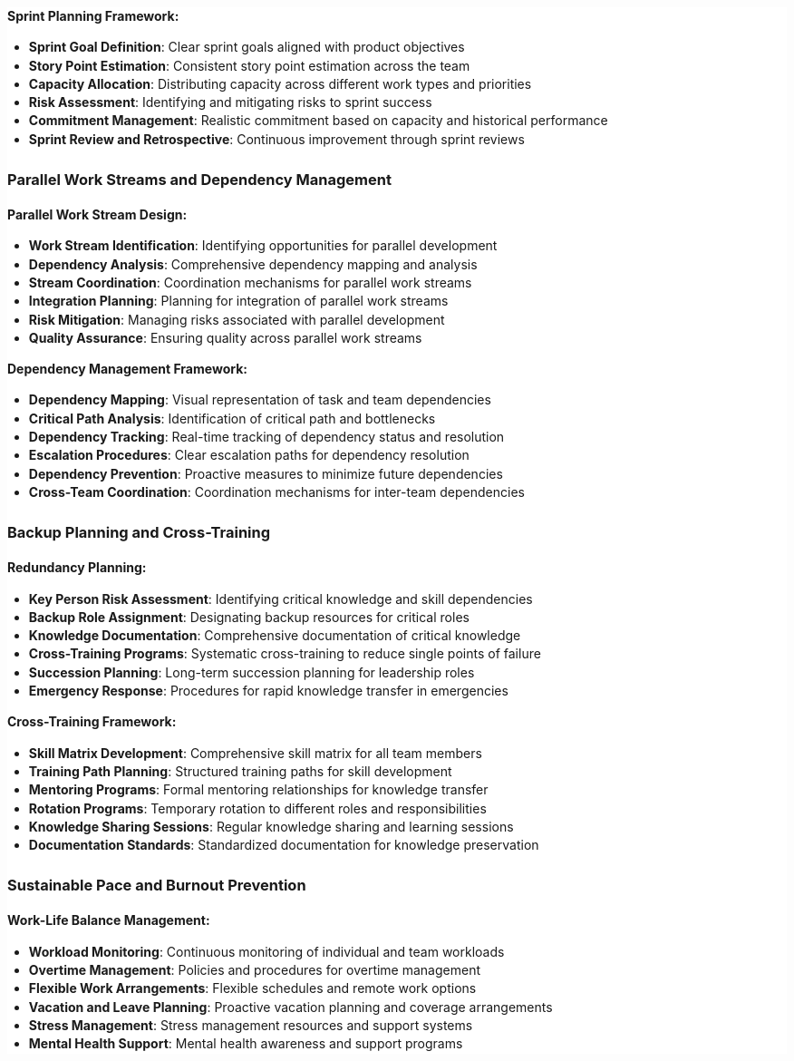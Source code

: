 **Sprint Planning Framework:**
- **Sprint Goal Definition**: Clear sprint goals aligned with product objectives
- **Story Point Estimation**: Consistent story point estimation across the team
- **Capacity Allocation**: Distributing capacity across different work types and priorities
- **Risk Assessment**: Identifying and mitigating risks to sprint success
- **Commitment Management**: Realistic commitment based on capacity and historical performance
- **Sprint Review and Retrospective**: Continuous improvement through sprint reviews

### Parallel Work Streams and Dependency Management

**Parallel Work Stream Design:**
- **Work Stream Identification**: Identifying opportunities for parallel development
- **Dependency Analysis**: Comprehensive dependency mapping and analysis
- **Stream Coordination**: Coordination mechanisms for parallel work streams
- **Integration Planning**: Planning for integration of parallel work streams
- **Risk Mitigation**: Managing risks associated with parallel development
- **Quality Assurance**: Ensuring quality across parallel work streams

**Dependency Management Framework:**
- **Dependency Mapping**: Visual representation of task and team dependencies
- **Critical Path Analysis**: Identification of critical path and bottlenecks
- **Dependency Tracking**: Real-time tracking of dependency status and resolution
- **Escalation Procedures**: Clear escalation paths for dependency resolution
- **Dependency Prevention**: Proactive measures to minimize future dependencies
- **Cross-Team Coordination**: Coordination mechanisms for inter-team dependencies

### Backup Planning and Cross-Training

**Redundancy Planning:**
- **Key Person Risk Assessment**: Identifying critical knowledge and skill dependencies
- **Backup Role Assignment**: Designating backup resources for critical roles
- **Knowledge Documentation**: Comprehensive documentation of critical knowledge
- **Cross-Training Programs**: Systematic cross-training to reduce single points of failure
- **Succession Planning**: Long-term succession planning for leadership roles
- **Emergency Response**: Procedures for rapid knowledge transfer in emergencies

**Cross-Training Framework:**
- **Skill Matrix Development**: Comprehensive skill matrix for all team members
- **Training Path Planning**: Structured training paths for skill development
- **Mentoring Programs**: Formal mentoring relationships for knowledge transfer
- **Rotation Programs**: Temporary rotation to different roles and responsibilities
- **Knowledge Sharing Sessions**: Regular knowledge sharing and learning sessions
- **Documentation Standards**: Standardized documentation for knowledge preservation

### Sustainable Pace and Burnout Prevention

**Work-Life Balance Management:**
- **Workload Monitoring**: Continuous monitoring of individual and team workloads
- **Overtime Management**: Policies and procedures for overtime management
- **Flexible Work Arrangements**: Flexible schedules and remote work options
- **Vacation and Leave Planning**: Proactive vacation planning and coverage arrangements
- **Stress Management**: Stress management resources and support systems
- **Mental Health Support**: Mental health awareness and support programs
